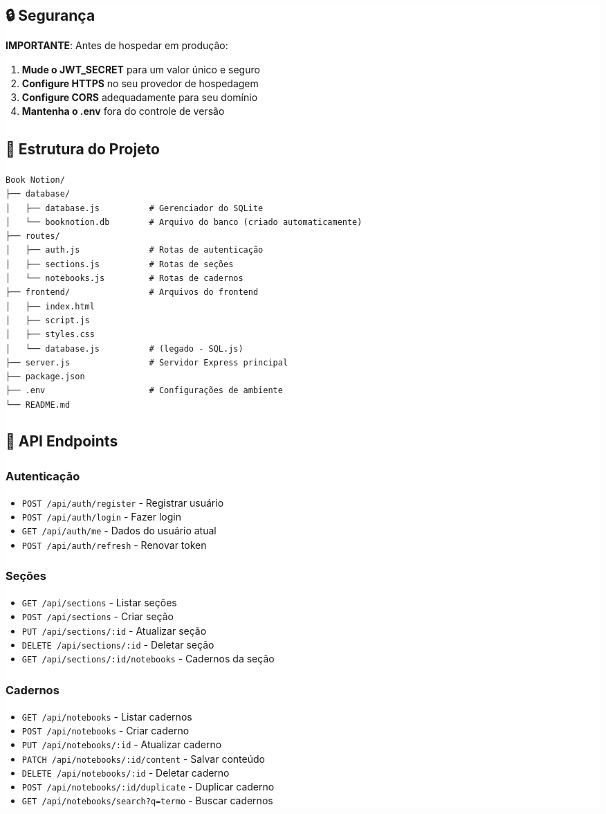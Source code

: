 ```env
```

## 🔒 Segurança

**IMPORTANTE**: Antes de hospedar em produção:

1. **Mude o JWT_SECRET** para um valor único e seguro
2. **Configure HTTPS** no seu provedor de hospedagem
3. **Configure CORS** adequadamente para seu domínio
4. **Mantenha o .env** fora do controle de versão

## 📁 Estrutura do Projeto

```
Book Notion/
├── database/
│   ├── database.js          # Gerenciador do SQLite
│   └── booknotion.db        # Arquivo do banco (criado automaticamente)
├── routes/
│   ├── auth.js              # Rotas de autenticação
│   ├── sections.js          # Rotas de seções
│   └── notebooks.js         # Rotas de cadernos
├── frontend/                # Arquivos do frontend
│   ├── index.html
│   ├── script.js
│   ├── styles.css
│   └── database.js          # (legado - SQL.js)
├── server.js                # Servidor Express principal
├── package.json
├── .env                     # Configurações de ambiente
└── README.md

```

## 🔧 API Endpoints

### Autenticação
- `POST /api/auth/register` - Registrar usuário
- `POST /api/auth/login` - Fazer login
- `GET /api/auth/me` - Dados do usuário atual
- `POST /api/auth/refresh` - Renovar token

### Seções
- `GET /api/sections` - Listar seções
- `POST /api/sections` - Criar seção
- `PUT /api/sections/:id` - Atualizar seção
- `DELETE /api/sections/:id` - Deletar seção
- `GET /api/sections/:id/notebooks` - Cadernos da seção

### Cadernos
- `GET /api/notebooks` - Listar cadernos
- `POST /api/notebooks` - Criar caderno
- `PUT /api/notebooks/:id` - Atualizar caderno
- `PATCH /api/notebooks/:id/content` - Salvar conteúdo
- `DELETE /api/notebooks/:id` - Deletar caderno
- `POST /api/notebooks/:id/duplicate` - Duplicar caderno
- `GET /api/notebooks/search?q=termo` - Buscar cadernos
